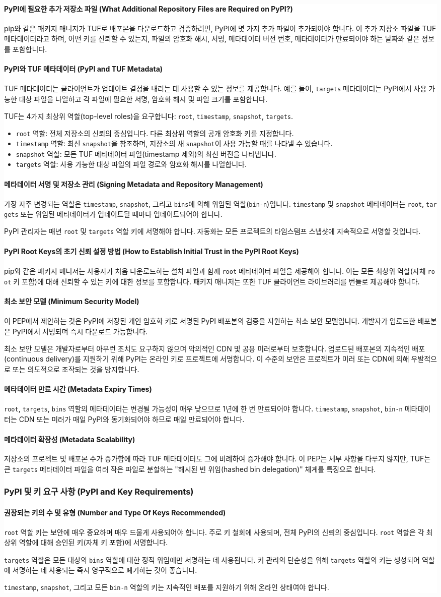 #### PyPI에 필요한 추가 저장소 파일 (What Additional Repository Files are Required on PyPI?)
pip와 같은 패키지 매니저가 TUF로 배포본을 다운로드하고 검증하려면, PyPI에 몇 가지 추가 파일이 추가되어야 합니다. 이 추가 저장소 파일을 TUF 메타데이터라고 하며, 어떤 키를 신뢰할 수 있는지, 파일의 암호화 해시, 서명, 메타데이터 버전 번호, 메타데이터가 만료되어야 하는 날짜와 같은 정보를 포함합니다.

#### PyPI와 TUF 메타데이터 (PyPI and TUF Metadata)
TUF 메타데이터는 클라이언트가 업데이트 결정을 내리는 데 사용할 수 있는 정보를 제공합니다. 예를 들어, `targets` 메타데이터는 PyPI에서 사용 가능한 대상 파일을 나열하고 각 파일에 필요한 서명, 암호화 해시 및 파일 크기를 포함합니다.

TUF는 4가지 최상위 역할(top-level roles)을 요구합니다: `root`, `timestamp`, `snapshot`, `targets`.
*   `root` 역할: 전체 저장소의 신뢰의 중심입니다. 다른 최상위 역할의 공개 암호화 키를 지정합니다.
*   `timestamp` 역할: 최신 `snapshot`을 참조하며, 저장소의 새 `snapshot`이 사용 가능할 때를 나타낼 수 있습니다.
*   `snapshot` 역할: 모든 TUF 메타데이터 파일(timestamp 제외)의 최신 버전을 나타냅니다.
*   `targets` 역할: 사용 가능한 대상 파일의 파일 경로와 암호화 해시를 나열합니다.

#### 메타데이터 서명 및 저장소 관리 (Signing Metadata and Repository Management)
가장 자주 변경되는 역할은 `timestamp`, `snapshot`, 그리고 `bins`에 의해 위임된 역할(`bin-n`)입니다. `timestamp` 및 `snapshot` 메타데이터는 `root`, `targets` 또는 위임된 메타데이터가 업데이트될 때마다 업데이트되어야 합니다.

PyPI 관리자는 매년 `root` 및 `targets` 역할 키에 서명해야 합니다. 자동화는 모든 프로젝트의 타임스탬프 스냅샷에 지속적으로 서명할 것입니다.

#### PyPI Root Keys의 초기 신뢰 설정 방법 (How to Establish Initial Trust in the PyPI Root Keys)
pip와 같은 패키지 매니저는 사용자가 처음 다운로드하는 설치 파일과 함께 `root` 메타데이터 파일을 제공해야 합니다. 이는 모든 최상위 역할(자체 `root` 키 포함)에 대해 신뢰할 수 있는 키에 대한 정보를 포함합니다. 패키지 매니저는 또한 TUF 클라이언트 라이브러리를 번들로 제공해야 합니다.

#### 최소 보안 모델 (Minimum Security Model)
이 PEP에서 제안하는 것은 PyPI에 저장된 개인 암호화 키로 서명된 PyPI 배포본의 검증을 지원하는 최소 보안 모델입니다. 개발자가 업로드한 배포본은 PyPI에서 서명되며 즉시 다운로드 가능합니다.

최소 보안 모델은 개발자로부터 아무런 조치도 요구하지 않으며 악의적인 CDN 및 공용 미러로부터 보호합니다. 업로드된 배포본의 지속적인 배포(continuous delivery)를 지원하기 위해 PyPI는 온라인 키로 프로젝트에 서명합니다. 이 수준의 보안은 프로젝트가 미러 또는 CDN에 의해 우발적으로 또는 의도적으로 조작되는 것을 방지합니다.

#### 메타데이터 만료 시간 (Metadata Expiry Times)
`root`, `targets`, `bins` 역할의 메타데이터는 변경될 가능성이 매우 낮으므로 1년에 한 번 만료되어야 합니다. `timestamp`, `snapshot`, `bin-n` 메타데이터는 CDN 또는 미러가 매일 PyPI와 동기화되어야 하므로 매일 만료되어야 합니다.

#### 메타데이터 확장성 (Metadata Scalability)
저장소의 프로젝트 및 배포본 수가 증가함에 따라 TUF 메타데이터도 그에 비례하여 증가해야 합니다. 이 PEP는 세부 사항을 다루지 않지만, TUF는 큰 `targets` 메타데이터 파일을 여러 작은 파일로 분할하는 "해시된 빈 위임(hashed bin delegation)" 체계를 특징으로 합니다.

### PyPI 및 키 요구 사항 (PyPI and Key Requirements)

#### 권장되는 키의 수 및 유형 (Number and Type Of Keys Recommended)
`root` 역할 키는 보안에 매우 중요하며 매우 드물게 사용되어야 합니다. 주로 키 철회에 사용되며, 전체 PyPI의 신뢰의 중심입니다. `root` 역할은 각 최상위 역할에 대해 승인된 키(자체 키 포함)에 서명합니다.

`targets` 역할은 모든 대상의 `bins` 역할에 대한 정적 위임에만 서명하는 데 사용됩니다. 키 관리의 단순성을 위해 `targets` 역할의 키는 생성되어 역할에 서명하는 데 사용되는 즉시 영구적으로 폐기하는 것이 좋습니다.

`timestamp`, `snapshot`, 그리고 모든 `bin-n` 역할의 키는 지속적인 배포를 지원하기 위해 온라인 상태여야 합니다.
